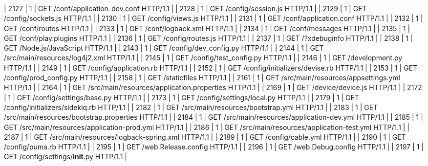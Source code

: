 | 2127 |                     1 | GET /conf/application-dev.conf HTTP/1.1                       |
| 2128 |                     1 | GET /config/session.js HTTP/1.1                               |
| 2129 |                     1 | GET /config/sockets.js HTTP/1.1                               |
| 2130 |                     1 | GET /config/views.js HTTP/1.1                                 |
| 2131 |                     1 | GET /conf/application.conf HTTP/1.1                           |
| 2132 |                     1 | GET /conf/routes HTTP/1.1                                     |
| 2133 |                     1 | GET /conf/logback.xml HTTP/1.1                                |
| 2134 |                     1 | GET /conf/messages HTTP/1.1                                   |
| 2135 |                     1 | GET /conf/play.plugins HTTP/1.1                               |
| 2136 |                     1 | GET /config/routes.js HTTP/1.1                                |
| 2137 |                     1 | GET /?xdebuginfo HTTP/1.1                                     |
| 2138 |                     1 | GET /Node.js/JavaScript HTTP/1.1                              |
| 2143 |                     1 | GET /config/dev_config.py HTTP/1.1                            |
| 2144 |                     1 | GET /src/main/resources/log4j2.xml HTTP/1.1                   |
| 2145 |                     1 | GET /config/test_config.py HTTP/1.1                           |
| 2146 |                     1 | GET /development.py HTTP/1.1                                  |
| 2149 |                     1 | GET /config/application.rb HTTP/1.1                           |
| 2152 |                     1 | GET /config/initializers/devise.rb HTTP/1.1                   |
| 2153 |                     1 | GET /config/prod_config.py HTTP/1.1                           |
| 2158 |                     1 | GET /staticfiles HTTP/1.1                                     |
| 2161 |                     1 | GET /src/main/resources/appsettings.yml HTTP/1.1              |
| 2164 |                     1 | GET /src/main/resources/application.properties HTTP/1.1       |
| 2169 |                     1 | GET /device/device.js HTTP/1.1                                |
| 2172 |                     1 | GET /config/settings/base.py HTTP/1.1                         |
| 2173 |                     1 | GET /config/settings/local.py HTTP/1.1                        |
| 2179 |                     1 | GET /config/initializers/sidekiq.rb HTTP/1.1                  |
| 2182 |                     1 | GET /src/main/resources/bootstrap.yml HTTP/1.1                |
| 2183 |                     1 | GET /src/main/resources/bootstrap.properties HTTP/1.1         |
| 2184 |                     1 | GET /src/main/resources/application-dev.yml HTTP/1.1          |
| 2185 |                     1 | GET /src/main/resources/application-prod.yml HTTP/1.1         |
| 2186 |                     1 | GET /src/main/resources/application-test.yml HTTP/1.1         |
| 2187 |                     1 | GET /src/main/resources/logback-spring.xml HTTP/1.1           |
| 2189 |                     1 | GET /config/cable.yml HTTP/1.1                                |
| 2190 |                     1 | GET /config/puma.rb HTTP/1.1                                  |
| 2195 |                     1 | GET /web.Release.config HTTP/1.1                              |
| 2196 |                     1 | GET /web.Debug.config HTTP/1.1                                |
| 2197 |                     1 | GET /config/settings/__init__.py HTTP/1.1                     |